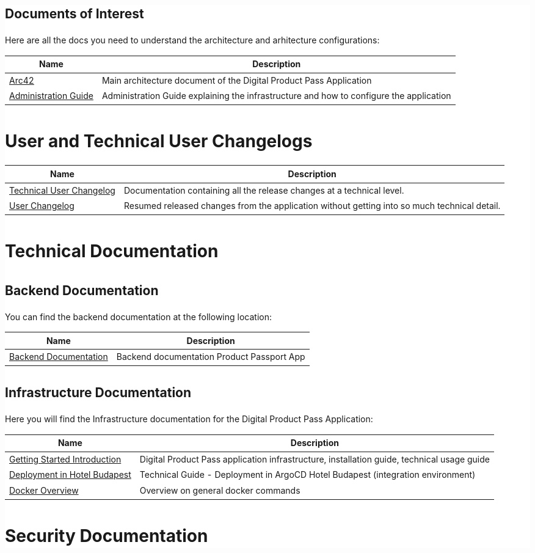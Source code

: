 ## Documents of Interest

Here are all the docs you need to understand the architecture and arhitecture configurations:

| Name                                                                      | Description                                                                                                                                                        |
| ----------------------------------------------------------------          | -----------------------------------------------------------------------------------------------------------------------------------------------------------        |
| [Arc42](./arc42/Arc42.md)                                             | Main architecture document  of the Digital Product Pass Application                                                                                                                                     |
| [Administration Guide](./admin%20guide/Admin_Guide.md)                  | Administration Guide explaining the infrastructure and how to configure the application  


# User and Technical User Changelogs
| Name                                                                      | Description                                                                                                                                                        |
| ----------------------------------------------------------------          | -----------------------------------------------------------------------------------------------------------------------------------------------------------        |
| [Technical User Changelog](../CHANGELOG.md)                                                | Documentation containing all the release changes at a technical level.  
| [User Changelog](./RELEASE_USER.md)                                                | Resumed released changes from the application without getting into so much technical detail.     


# Technical Documentation
                                                                        

## Backend Documentation


You can find the backend documentation at the following location:



| Name                                                                      | Description                                                                                                                                                        |
| ----------------------------------------------------------------          | -----------------------------------------------------------------------------------------------------------------------------------------------------------        |
| [Backend Documentation](./dpp-backend/digitalproductpass/readme.md)          | Backend documentation Product Passport App                                                                                                                         

## Infrastructure Documentation

Here you will find the Infrastructure documentation for the Digital Product Pass Application:

Name                                                                      | Description                                                                                                                                                        |
| ----------------------------------------------------------------          | -----------------------------------------------------------------------------------------------------------------------------------------------------------        |
| [Getting Started Introduction](./GETTING-STARTED.md)           | Digital Product Pass application infrastructure, installation guide, technical usage guide 
| [Deployment in Hotel Budapest](../deployment/README.md)                     | Technical Guide - Deployment in ArgoCD Hotel Budapest (integration environment)                                                                                    |
| [Docker Overview](../docker/README.md)                                      | Overview on general docker commands                                                                                                                                |                   




# Security Documentation
